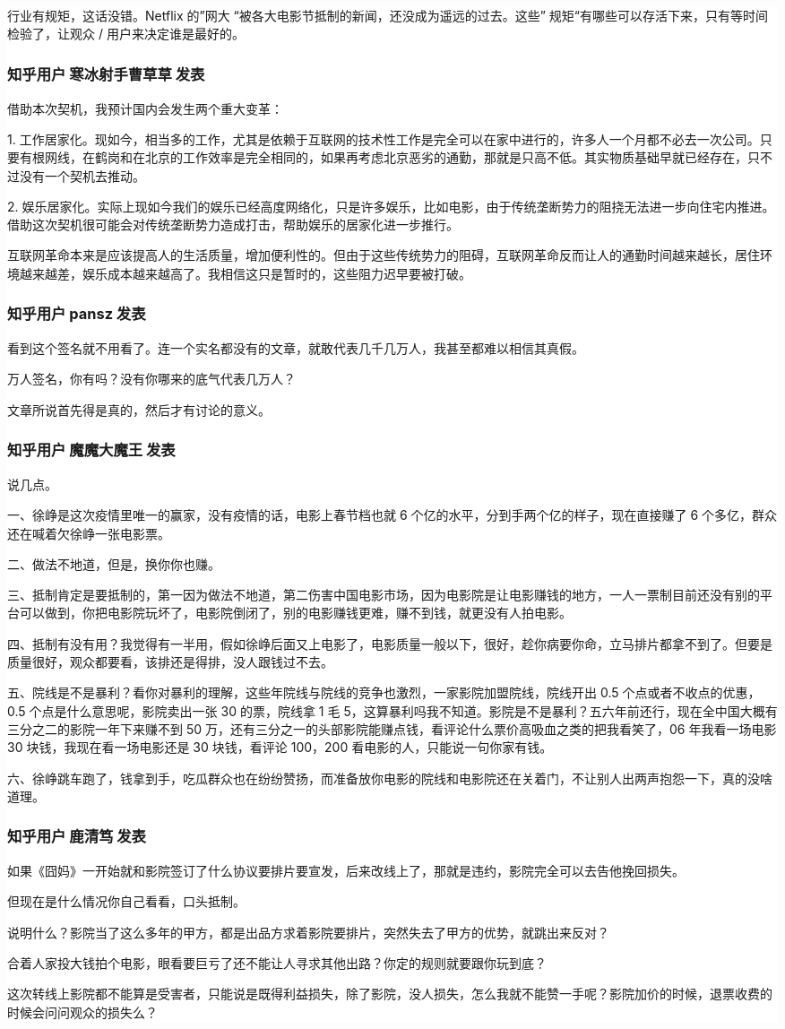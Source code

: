 行业有规矩，这话没错。Netflix 的”网大 “被各大电影节抵制的新闻，还没成为遥远的过去。这些” 规矩“有哪些可以存活下来，只有等时间检验了，让观众 / 用户来决定谁是最好的。
    
    
    
    
### 知乎用户 寒冰射手曹草草​ 发表
    
借助本次契机，我预计国内会发生两个重大变革：

1\. 工作居家化。现如今，相当多的工作，尤其是依赖于互联网的技术性工作是完全可以在家中进行的，许多人一个月都不必去一次公司。只要有根网线，在鹤岗和在北京的工作效率是完全相同的，如果再考虑北京恶劣的通勤，那就是只高不低。其实物质基础早就已经存在，只不过没有一个契机去推动。

2\. 娱乐居家化。实际上现如今我们的娱乐已经高度网络化，只是许多娱乐，比如电影，由于传统垄断势力的阻挠无法进一步向住宅内推进。借助这次契机很可能会对传统垄断势力造成打击，帮助娱乐的居家化进一步推行。

互联网革命本来是应该提高人的生活质量，增加便利性的。但由于这些传统势力的阻碍，互联网革命反而让人的通勤时间越来越长，居住环境越来越差，娱乐成本越来越高了。我相信这只是暂时的，这些阻力迟早要被打破。
    
    
    
    
### 知乎用户 pansz​ 发表
    
看到这个签名就不用看了。连一个实名都没有的文章，就敢代表几千几万人，我甚至都难以相信其真假。

万人签名，你有吗？没有你哪来的底气代表几万人？

文章所说首先得是真的，然后才有讨论的意义。
    
    
    
    
### 知乎用户 魔魔大魔王 发表
    
说几点。

一、徐峥是这次疫情里唯一的赢家，没有疫情的话，电影上春节档也就 6 个亿的水平，分到手两个亿的样子，现在直接赚了 6 个多亿，群众还在喊着欠徐峥一张电影票。

二、做法不地道，但是，换你你也赚。

三、抵制肯定是要抵制的，第一因为做法不地道，第二伤害中国电影市场，因为电影院是让电影赚钱的地方，一人一票制目前还没有别的平台可以做到，你把电影院玩坏了，电影院倒闭了，别的电影赚钱更难，赚不到钱，就更没有人拍电影。

四、抵制有没有用？我觉得有一半用，假如徐峥后面又上电影了，电影质量一般以下，很好，趁你病要你命，立马排片都拿不到了。但要是质量很好，观众都要看，该排还是得排，没人跟钱过不去。

五、院线是不是暴利？看你对暴利的理解，这些年院线与院线的竞争也激烈，一家影院加盟院线，院线开出 0.5 个点或者不收点的优惠，0.5 个点是什么意思呢，影院卖出一张 30 的票，院线拿 1 毛 5，这算暴利吗我不知道。影院是不是暴利？五六年前还行，现在全中国大概有三分之二的影院一年下来赚不到 50 万，还有三分之一的头部影院能赚点钱，看评论什么票价高吸血之类的把我看笑了，06 年我看一场电影 30 块钱，我现在看一场电影还是 30 块钱，看评论 100，200 看电影的人，只能说一句你家有钱。

六、徐峥跳车跑了，钱拿到手，吃瓜群众也在纷纷赞扬，而准备放你电影的院线和电影院还在关着门，不让别人出两声抱怨一下，真的没啥道理。
    
    
    
    
### 知乎用户 鹿清笃 发表
    
如果《囧妈》一开始就和影院签订了什么协议要排片要宣发，后来改线上了，那就是违约，影院完全可以去告他挽回损失。

但现在是什么情况你自己看看，口头抵制。

说明什么？影院当了这么多年的甲方，都是出品方求着影院要排片，突然失去了甲方的优势，就跳出来反对？

合着人家投大钱拍个电影，眼看要巨亏了还不能让人寻求其他出路？你定的规则就要跟你玩到底？

这次转线上影院都不能算是受害者，只能说是既得利益损失，除了影院，没人损失，怎么我就不能赞一手呢？影院加价的时候，退票收费的时候会问问观众的损失么？
    
